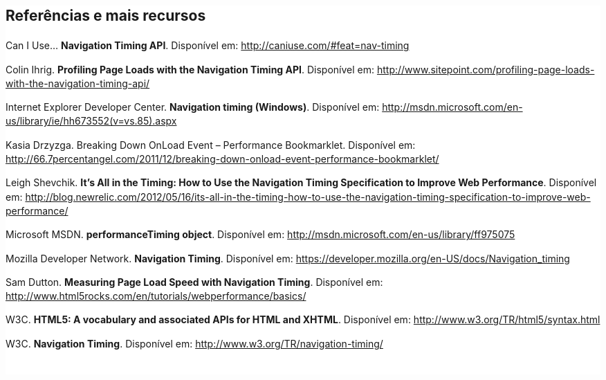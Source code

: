 ## Referências e mais recursos

Can I Use… **Navigation Timing API**. Disponível em: <http://caniuse.com/#feat=nav-timing>

Colin Ihrig. **Profiling Page Loads with the Navigation Timing API**. Disponível em: <http://www.sitepoint.com/profiling-page-loads-with-the-navigation-timing-api/>

Internet Explorer Developer Center. **Navigation timing (Windows)**. Disponível em: <http://msdn.microsoft.com/en-us/library/ie/hh673552(v=vs.85).aspx>

Kasia Drzyzga. Breaking Down OnLoad Event – Performance Bookmarklet. Disponível em: <http://66.7percentangel.com/2011/12/breaking-down-onload-event-performance-bookmarklet/>

Leigh Shevchik. **It’s All in the Timing: How to Use the Navigation Timing Specification to Improve Web Performance**. Disponível em: <http://blog.newrelic.com/2012/05/16/its-all-in-the-timing-how-to-use-the-navigation-timing-specification-to-improve-web-performance/>

Microsoft MSDN. **performanceTiming object**. Disponível em: <http://msdn.microsoft.com/en-us/library/ff975075>

Mozilla Developer Network. **Navigation Timing**. Disponível em: <https://developer.mozilla.org/en-US/docs/Navigation_timing>

Sam Dutton. **Measuring Page Load Speed with Navigation Timing**. Disponível em: <http://www.html5rocks.com/en/tutorials/webperformance/basics/>

W3C. **HTML5: A vocabulary and associated APIs for HTML and XHTML**. Disponível em: <http://www.w3.org/TR/html5/syntax.html>

W3C. **Navigation Timing**. Disponível em: <http://www.w3.org/TR/navigation-timing/>

&nbsp;

 [1]: http://tableless.com.br/performance-frontend-parte1/#.UTYrNTDFSSo
 [2]: http://tableless.com.br/como-perder-peso-no-browser/#.UT4quRzFSSo
 [3]: http://www.w3.org/TR/navigation-timing/
 [4]: https://developers.google.com/speed/pagespeed/insights
 [5]: http://www.webpagetest.org/
 [6]: http://caniuse.com/#feat=nav-timing
 [7]: http://66.7percentangel.com/2011/12/breaking-down-onload-event-performance-bookmarklet/
 [8]: http://www.w3.org/TR/navigation-timing/#processing-model
 [9]: http://www.html5rocks.com/en/tutorials/webperformance/basics/
 [10]: http://www.sitepoint.com/profiling-page-loads-with-the-navigation-timing-api/
 [11]: https://developer.mozilla.org/en-US/docs/Navigation_timing
 [12]: http://webtimingdemo.appspot.com/
 [13]: http://kaaes.github.com/timing/